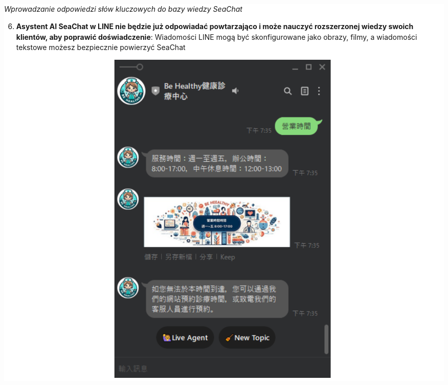 *Wprowadzanie odpowiedzi słów kluczowych do bazy wiedzy SeaChat*
</center>

6. **Asystent AI SeaChat w LINE nie będzie już odpowiadać powtarzająco i może nauczyć rozszerzonej wiedzy swoich klientów, aby poprawić doświadczenie**: Wiadomości LINE mogą być skonfigurowane jako obrazy, filmy, a wiadomości tekstowe możesz bezpiecznie powierzyć SeaChat

<center>
<img height="100%" width="50%" src="/images/blog/88-tips-for-auto-response-on-line-seachat/LINE文字訊息您可以放心交給SeaChat.png" alt="Wiadomości tekstowe LINE możesz bezpiecznie powierzyć SeaChat">
